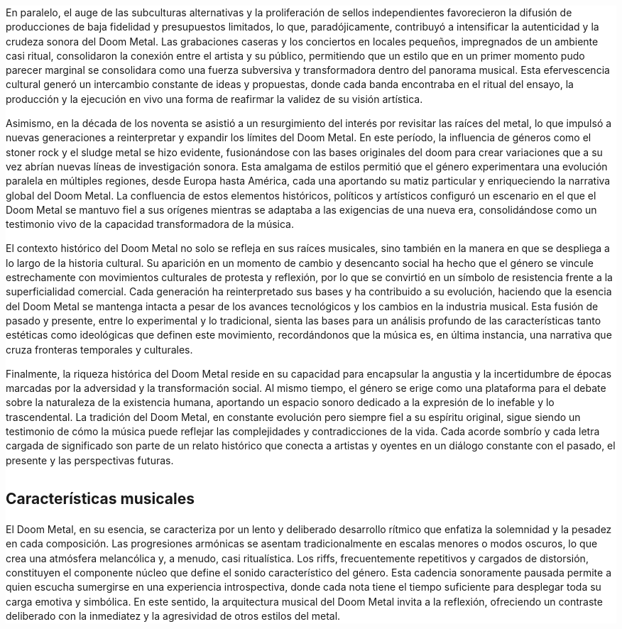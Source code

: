En paralelo, el auge de las subculturas alternativas y la proliferación de sellos independientes favorecieron la difusión de producciones de baja fidelidad y presupuestos limitados, lo que, paradójicamente, contribuyó a intensificar la autenticidad y la crudeza sonora del Doom Metal. Las grabaciones caseras y los conciertos en locales pequeños, impregnados de un ambiente casi ritual, consolidaron la conexión entre el artista y su público, permitiendo que un estilo que en un primer momento pudo parecer marginal se consolidara como una fuerza subversiva y transformadora dentro del panorama musical. Esta efervescencia cultural generó un intercambio constante de ideas y propuestas, donde cada banda encontraba en el ritual del ensayo, la producción y la ejecución en vivo una forma de reafirmar la validez de su visión artística.

Asimismo, en la década de los noventa se asistió a un resurgimiento del interés por revisitar las raíces del metal, lo que impulsó a nuevas generaciones a reinterpretar y expandir los límites del Doom Metal. En este período, la influencia de géneros como el stoner rock y el sludge metal se hizo evidente, fusionándose con las bases originales del doom para crear variaciones que a su vez abrían nuevas líneas de investigación sonora. Esta amalgama de estilos permitió que el género experimentara una evolución paralela en múltiples regiones, desde Europa hasta América, cada una aportando su matiz particular y enriqueciendo la narrativa global del Doom Metal. La confluencia de estos elementos históricos, políticos y artísticos configuró un escenario en el que el Doom Metal se mantuvo fiel a sus orígenes mientras se adaptaba a las exigencias de una nueva era, consolidándose como un testimonio vivo de la capacidad transformadora de la música.

El contexto histórico del Doom Metal no solo se refleja en sus raíces musicales, sino también en la manera en que se despliega a lo largo de la historia cultural. Su aparición en un momento de cambio y desencanto social ha hecho que el género se vincule estrechamente con movimientos culturales de protesta y reflexión, por lo que se convirtió en un símbolo de resistencia frente a la superficialidad comercial. Cada generación ha reinterpretado sus bases y ha contribuido a su evolución, haciendo que la esencia del Doom Metal se mantenga intacta a pesar de los avances tecnológicos y los cambios en la industria musical. Esta fusión de pasado y presente, entre lo experimental y lo tradicional, sienta las bases para un análisis profundo de las características tanto estéticas como ideológicas que definen este movimiento, recordándonos que la música es, en última instancia, una narrativa que cruza fronteras temporales y culturales.

Finalmente, la riqueza histórica del Doom Metal reside en su capacidad para encapsular la angustia y la incertidumbre de épocas marcadas por la adversidad y la transformación social. Al mismo tiempo, el género se erige como una plataforma para el debate sobre la naturaleza de la existencia humana, aportando un espacio sonoro dedicado a la expresión de lo inefable y lo trascendental. La tradición del Doom Metal, en constante evolución pero siempre fiel a su espíritu original, sigue siendo un testimonio de cómo la música puede reflejar las complejidades y contradicciones de la vida. Cada acorde sombrío y cada letra cargada de significado son parte de un relato histórico que conecta a artistas y oyentes en un diálogo constante con el pasado, el presente y las perspectivas futuras.


## Características musicales

El Doom Metal, en su esencia, se caracteriza por un lento y deliberado desarrollo rítmico que enfatiza la solemnidad y la pesadez en cada composición. Las progresiones armónicas se asentam tradicionalmente en escalas menores o modos oscuros, lo que crea una atmósfera melancólica y, a menudo, casi ritualística. Los riffs, frecuentemente repetitivos y cargados de distorsión, constituyen el componente núcleo que define el sonido característico del género. Esta cadencia sonoramente pausada permite a quien escucha sumergirse en una experiencia introspectiva, donde cada nota tiene el tiempo suficiente para desplegar toda su carga emotiva y simbólica. En este sentido, la arquitectura musical del Doom Metal invita a la reflexión, ofreciendo un contraste deliberado con la inmediatez y la agresividad de otros estilos del metal.
